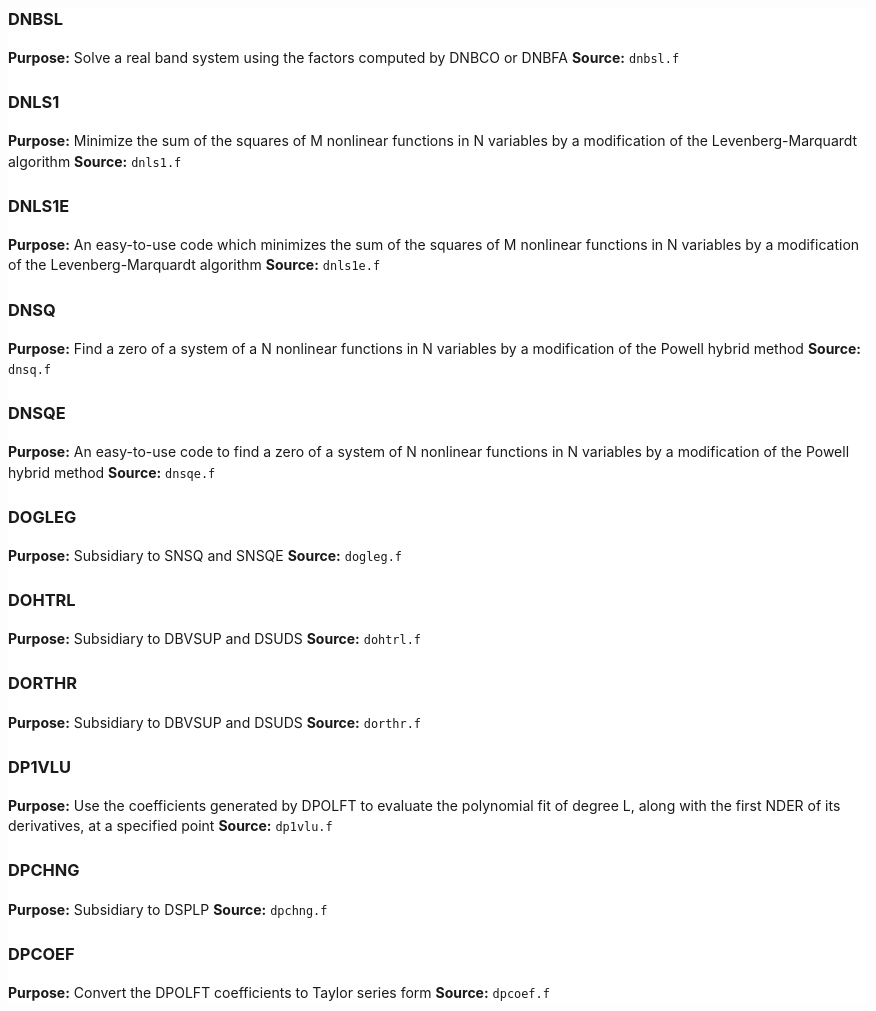 ### DNBSL
**Purpose:** Solve a real band system using the factors computed by DNBCO or DNBFA
**Source:** `dnbsl.f`

### DNLS1
**Purpose:** Minimize the sum of the squares of M nonlinear functions in N variables by a modification of the Levenberg-Marquardt algorithm
**Source:** `dnls1.f`

### DNLS1E
**Purpose:** An easy-to-use code which minimizes the sum of the squares of M nonlinear functions in N variables by a modification of the Levenberg-Marquardt algorithm
**Source:** `dnls1e.f`

### DNSQ
**Purpose:** Find a zero of a system of a N nonlinear functions in N variables by a modification of the Powell hybrid method
**Source:** `dnsq.f`

### DNSQE
**Purpose:** An easy-to-use code to find a zero of a system of N nonlinear functions in N variables by a modification of the Powell hybrid method
**Source:** `dnsqe.f`

### DOGLEG
**Purpose:** Subsidiary to SNSQ and SNSQE
**Source:** `dogleg.f`

### DOHTRL
**Purpose:** Subsidiary to DBVSUP and DSUDS
**Source:** `dohtrl.f`

### DORTHR
**Purpose:** Subsidiary to DBVSUP and DSUDS
**Source:** `dorthr.f`

### DP1VLU
**Purpose:** Use the coefficients generated by DPOLFT to evaluate the polynomial fit of degree L, along with the first NDER of its derivatives, at a specified point
**Source:** `dp1vlu.f`

### DPCHNG
**Purpose:** Subsidiary to DSPLP
**Source:** `dpchng.f`

### DPCOEF
**Purpose:** Convert the DPOLFT coefficients to Taylor series form
**Source:** `dpcoef.f`
